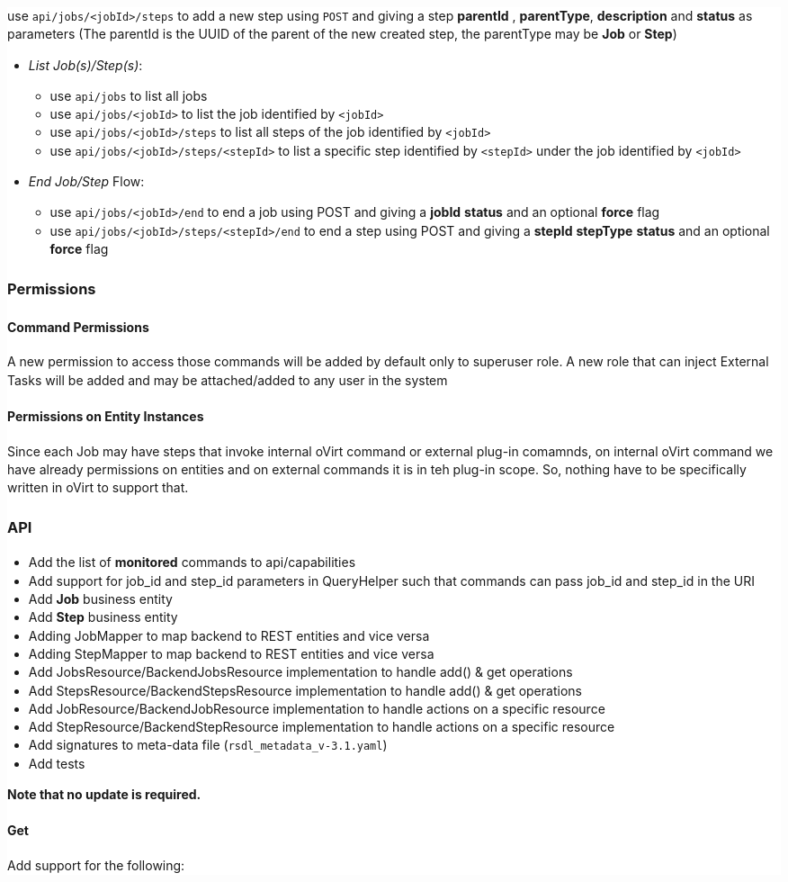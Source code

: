   use `api/jobs/<jobId>/steps` to add a new step using `POST` and giving a step **parentId** , **parentType**, **description** and **status**
  as parameters (The parentId is the UUID of the parent of the new created step, the parentType may be **Job** or **Step**)

* *List Job(s)/Step(s)*:
  - use `api/jobs` to list all jobs
  - use `api/jobs/<jobId>` to list the job identified by `<jobId>`
  - use `api/jobs/<jobId>/steps` to list all steps of the job identified by `<jobId>`
  - use `api/jobs/<jobId>/steps/<stepId>` to list a specific step identified by `<stepId>` under the job identified by `<jobId>`

* *End Job/Step* Flow:
  - use `api/jobs/<jobId>/end` to end a job using POST and giving a **jobId** **status** and an optional **force** flag
  - use `api/jobs/<jobId>/steps/<stepId>/end`  to end a step using POST and giving a **stepId** **stepType** **status** and an optional **force** flag

### Permissions

#### Command Permissions

A new permission to access those commands will be added by default only to superuser role.
A new role that can inject External Tasks will be added and may be attached/added to any user in the system

#### Permissions on Entity Instances

Since each Job may have steps that invoke internal oVirt command or external plug-in comamnds, on internal oVirt command we have already
permissions on entities and on external commands it is in teh plug-in scope. So, nothing have to be specifically written in oVirt to support that.

### API

*   Add the list of **monitored** commands to api/capabilities
*   Add support for job_id and step_id parameters in QueryHelper such that commands can pass job_id and step_id in the URI
*   Add **Job** business entity
*   Add **Step** business entity
*   Adding JobMapper to map backend to REST entities and vice versa
*   Adding StepMapper to map backend to REST entities and vice versa
*   Add JobsResource/BackendJobsResource implementation to handle add() & get operations
*   Add StepsResource/BackendStepsResource implementation to handle add() & get operations
*   Add JobResource/BackendJobResource implementation to handle actions on a specific resource
*   Add StepResource/BackendStepResource implementation to handle actions on a specific resource
*   Add signatures to meta-data file (`rsdl_metadata_v-3.1.yaml`)
*   Add tests

**Note that no update is required.**

#### Get

Add support for the following:
